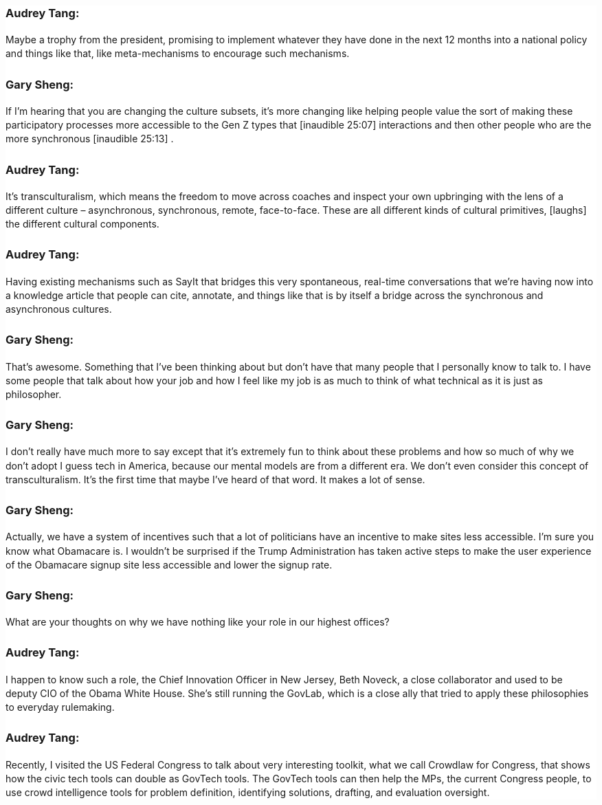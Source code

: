 ### Audrey Tang:
Maybe a trophy from the president, promising to implement whatever they have done in the next 12 months into a national policy and things like that, like meta-mechanisms to encourage such mechanisms.

### Gary Sheng:
If I’m hearing that you are changing the culture subsets, it’s more changing like helping people value the sort of making these participatory processes more accessible to the Gen Z types that \[inaudible 25:07\] interactions and then other people who are the more synchronous \[inaudible 25:13\] .

### Audrey Tang:
It’s transculturalism, which means the freedom to move across coaches and inspect your own upbringing with the lens of a different culture – asynchronous, synchronous, remote, face-to-face. These are all different kinds of cultural primitives, \[laughs\] the different cultural components.

### Audrey Tang:
Having existing mechanisms such as SayIt that bridges this very spontaneous, real-time conversations that we’re having now into a knowledge article that people can cite, annotate, and things like that is by itself a bridge across the synchronous and asynchronous cultures.

### Gary Sheng:
That’s awesome. Something that I’ve been thinking about but don’t have that many people that I personally know to talk to. I have some people that talk about how your job and how I feel like my job is as much to think of what technical as it is just as philosopher.

### Gary Sheng:
I don’t really have much more to say except that it’s extremely fun to think about these problems and how so much of why we don’t adopt I guess tech in America, because our mental models are from a different era. We don’t even consider this concept of transculturalism. It’s the first time that maybe I’ve heard of that word. It makes a lot of sense.

### Gary Sheng:
Actually, we have a system of incentives such that a lot of politicians have an incentive to make sites less accessible. I’m sure you know what Obamacare is. I wouldn’t be surprised if the Trump Administration has taken active steps to make the user experience of the Obamacare signup site less accessible and lower the signup rate.

### Gary Sheng:
What are your thoughts on why we have nothing like your role in our highest offices?

### Audrey Tang:
I happen to know such a role, the Chief Innovation Officer in New Jersey, Beth Noveck, a close collaborator and used to be deputy CIO of the Obama White House. She’s still running the GovLab, which is a close ally that tried to apply these philosophies to everyday rulemaking.

### Audrey Tang:
Recently, I visited the US Federal Congress to talk about very interesting toolkit, what we call Crowdlaw for Congress, that shows how the civic tech tools can double as GovTech tools. The GovTech tools can then help the MPs, the current Congress people, to use crowd intelligence tools for problem definition, identifying solutions, drafting, and evaluation oversight.
